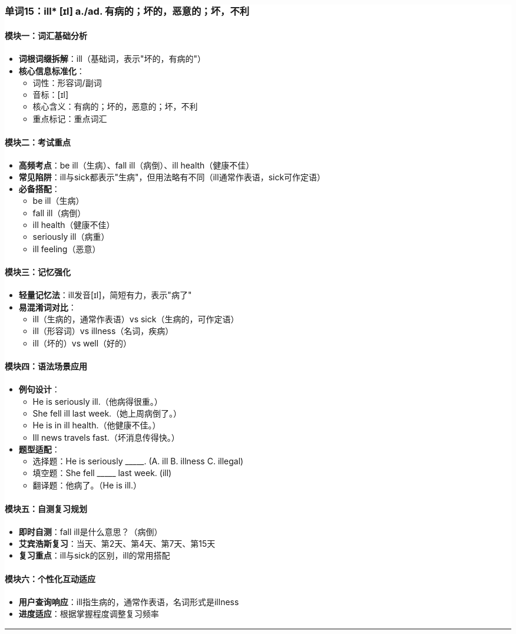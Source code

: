 ### 单词15：ill* [ɪl] a./ad. 有病的；坏的，恶意的；坏，不利

#### 模块一：词汇基础分析

- **词根词缀拆解**：ill（基础词，表示"坏的，有病的"）
- **核心信息标准化**：
  - 词性：形容词/副词
  - 音标：[ɪl]
  - 核心含义：有病的；坏的，恶意的；坏，不利
  - 重点标记：重点词汇

#### 模块二：考试重点

- **高频考点**：be ill（生病）、fall ill（病倒）、ill health（健康不佳）
- **常见陷阱**：ill与sick都表示"生病"，但用法略有不同（ill通常作表语，sick可作定语）
- **必备搭配**：
  - be ill（生病）
  - fall ill（病倒）
  - ill health（健康不佳）
  - seriously ill（病重）
  - ill feeling（恶意）

#### 模块三：记忆强化

- **轻量记忆法**：ill发音[ɪl]，简短有力，表示"病了"
- **易混淆词对比**：
  - ill（生病的，通常作表语）vs sick（生病的，可作定语）
  - ill（形容词）vs illness（名词，疾病）
  - ill（坏的）vs well（好的）

#### 模块四：语法场景应用

- **例句设计**：
  - He is seriously ill.（他病得很重。）
  - She fell ill last week.（她上周病倒了。）
  - He is in ill health.（他健康不佳。）
  - Ill news travels fast.（坏消息传得快。）
- **题型适配**：
  - 选择题：He is seriously _____. (A. ill B. illness C. illegal)
  - 填空题：She fell _____ last week. (ill)
  - 翻译题：他病了。（He is ill.）

#### 模块五：自测复习规划

- **即时自测**：fall ill是什么意思？（病倒）
- **艾宾浩斯复习**：当天、第2天、第4天、第7天、第15天
- **复习重点**：ill与sick的区别，ill的常用搭配

#### 模块六：个性化互动适应

- **用户查询响应**：ill指生病的，通常作表语，名词形式是illness
- **进度适应**：根据掌握程度调整复习频率

---
